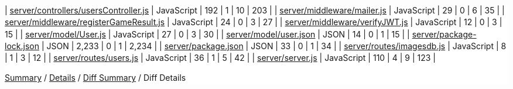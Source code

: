 | [server/controllers/usersController.js](/server/controllers/usersController.js) | JavaScript | 192 | 1 | 10 | 203 |
| [server/middleware/mailer.js](/server/middleware/mailer.js) | JavaScript | 29 | 0 | 6 | 35 |
| [server/middleware/registerGameResult.js](/server/middleware/registerGameResult.js) | JavaScript | 24 | 0 | 3 | 27 |
| [server/middleware/verifyJWT.js](/server/middleware/verifyJWT.js) | JavaScript | 12 | 0 | 3 | 15 |
| [server/model/User.js](/server/model/User.js) | JavaScript | 27 | 0 | 3 | 30 |
| [server/model/user.json](/server/model/user.json) | JSON | 14 | 0 | 1 | 15 |
| [server/package-lock.json](/server/package-lock.json) | JSON | 2,233 | 0 | 1 | 2,234 |
| [server/package.json](/server/package.json) | JSON | 33 | 0 | 1 | 34 |
| [server/routes/imagesdb.js](/server/routes/imagesdb.js) | JavaScript | 8 | 1 | 3 | 12 |
| [server/routes/users.js](/server/routes/users.js) | JavaScript | 36 | 1 | 5 | 42 |
| [server/server.js](/server/server.js) | JavaScript | 110 | 4 | 9 | 123 |

[Summary](results.md) / [Details](details.md) / [Diff Summary](diff.md) / Diff Details